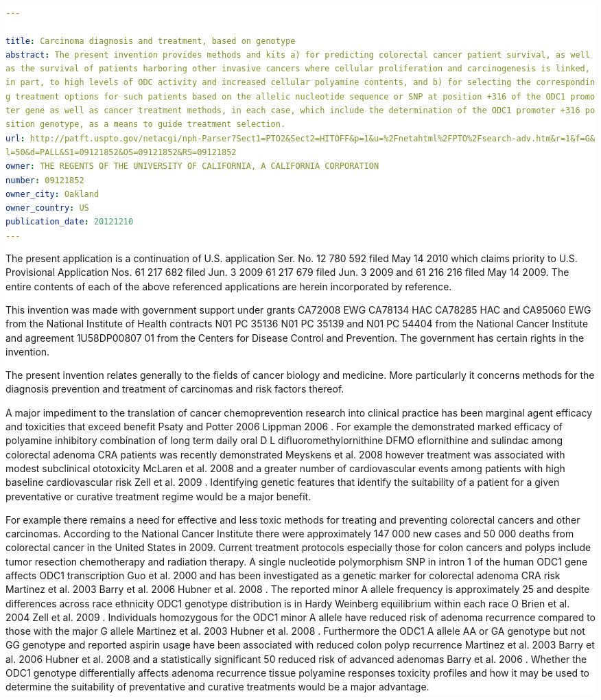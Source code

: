 ```yaml
---

title: Carcinoma diagnosis and treatment, based on genotype
abstract: The present invention provides methods and kits a) for predicting colorectal cancer patient survival, as well as the survival of patients harboring other invasive cancers where cellular proliferation and carcinogenesis is linked, in part, to high levels of ODC activity and increased cellular polyamine contents, and b) for selecting the corresponding treatment options for such patients based on the allelic nucleotide sequence or SNP at position +316 of the ODC1 promoter gene as well as cancer treatment methods, in each case, which include the determination of the ODC1 promoter +316 position genotype, as a means to guide treatment selection.
url: http://patft.uspto.gov/netacgi/nph-Parser?Sect1=PTO2&Sect2=HITOFF&p=1&u=%2Fnetahtml%2FPTO%2Fsearch-adv.htm&r=1&f=G&l=50&d=PALL&S1=09121852&OS=09121852&RS=09121852
owner: THE REGENTS OF THE UNIVERSITY OF CALIFORNIA, A CALIFORNIA CORPORATION
number: 09121852
owner_city: Oakland
owner_country: US
publication_date: 20121210
---
```

The present application is a continuation of U.S. application Ser. No. 12 780 592 filed May 14 2010 which claims priority to U.S. Provisional Application Nos. 61 217 682 filed Jun. 3 2009 61 217 679 filed Jun. 3 2009 and 61 216 216 filed May 14 2009. The entire contents of each of the above referenced applications are herein incorporated by reference.

This invention was made with government support under grants CA72008 EWG CA78134 HAC CA78285 HAC and CA95060 EWG from the National Institute of Health contracts N01 PC 35136 N01 PC 35139 and N01 PC 54404 from the National Cancer Institute and agreement 1U58DP00807 01 from the Centers for Disease Control and Prevention. The government has certain rights in the invention.

The present invention relates generally to the fields of cancer biology and medicine. More particularly it concerns methods for the diagnosis prevention and treatment of carcinomas and risk factors thereof.

A major impediment to the translation of cancer chemoprevention research into clinical practice has been marginal agent efficacy and toxicities that exceed benefit Psaty and Potter 2006 Lippman 2006 . For example the demonstrated marked efficacy of polyamine inhibitory combination of long term daily oral D L difluoromethylornithine DFMO eflornithine and sulindac among colorectal adenoma CRA patients was recently demonstrated Meyskens et al. 2008 however treatment was associated with modest subclinical ototoxicity McLaren et al. 2008 and a greater number of cardiovascular events among patients with high baseline cardiovascular risk Zell et al. 2009 . Identifying genetic features that identify the suitability of a patient for a given preventative or curative treatment regime would be a major benefit.

For example there remains a need for effective and less toxic methods for treating and preventing colorectal cancers and other carcinomas. According to the National Cancer Institute there were approximately 147 000 new cases and 50 000 deaths from colorectal cancer in the United States in 2009. Current treatment protocols especially those for colon cancers and polyps include tumor resection chemotherapy and radiation therapy. A single nucleotide polymorphism SNP in intron 1 of the human ODC1 gene affects ODC1 transcription Guo et al. 2000 and has been investigated as a genetic marker for colorectal adenoma CRA risk Martinez et al. 2003 Barry et al. 2006 Hubner et al. 2008 . The reported minor A allele frequency is approximately 25 and despite differences across race ethnicity ODC1 genotype distribution is in Hardy Weinberg equilibrium within each race O Brien et al. 2004 Zell et al. 2009 . Individuals homozygous for the ODC1 minor A allele have reduced risk of adenoma recurrence compared to those with the major G allele Martinez et al. 2003 Hubner et al. 2008 . Furthermore the ODC1 A allele AA or GA genotype but not GG genotype and reported aspirin usage have been associated with reduced colon polyp recurrence Martinez et al. 2003 Barry et al. 2006 Hubner et al. 2008 and a statistically significant 50 reduced risk of advanced adenomas Barry et al. 2006 . Whether the ODC1 genotype differentially affects adenoma recurrence tissue polyamine responses toxicity profiles and how it may be used to determine the suitability of preventative and curative treatments would be a major advantage.
